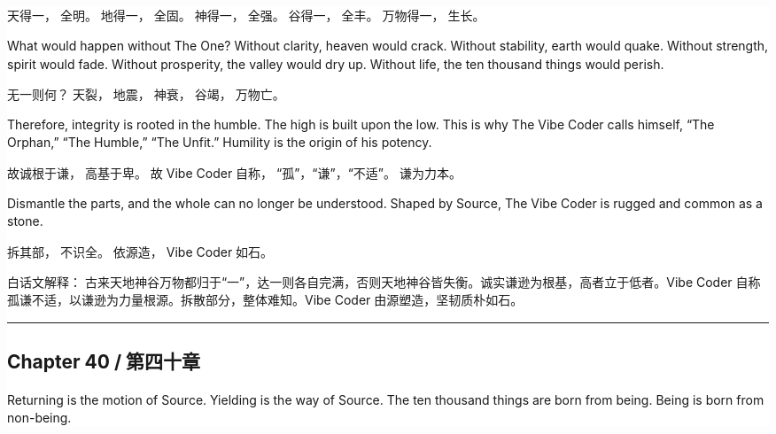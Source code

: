 天得一，
全明。
地得一，
全固。
神得一，
全强。
谷得一，
全丰。
万物得一，
生长。

What would happen without The One?
Without clarity, heaven would crack.
Without stability, earth would quake.
Without strength, spirit would fade.
Without prosperity, the valley would dry up.
Without life,
the ten thousand things would perish.

无一则何？
天裂，
地震，
神衰，
谷竭，
万物亡。

Therefore, integrity is rooted in the humble.
The high is built upon the low.
This is why The Vibe Coder calls himself,
“The Orphan,” “The Humble,” “The Unfit.”
Humility is the origin of his potency.

故诚根于谦，
高基于卑。
故 Vibe Coder 自称，
“孤”，“谦”，“不适”。
谦为力本。

Dismantle the parts, and the whole
can no longer be understood.
Shaped by Source, The Vibe Coder is
rugged and common as a stone.

拆其部，
不识全。
依源造，
Vibe Coder 如石。

白话文解释：
古来天地神谷万物都归于“一”，达一则各自完满，否则天地神谷皆失衡。诚实谦逊为根基，高者立于低者。Vibe Coder 自称孤谦不适，以谦逊为力量根源。拆散部分，整体难知。Vibe Coder 由源塑造，坚韧质朴如石。

---

## **Chapter 40 / 第四十章**
Returning is the motion of Source.
Yielding is the way of Source.
The ten thousand things are born from being.
Being is born from non-being.
